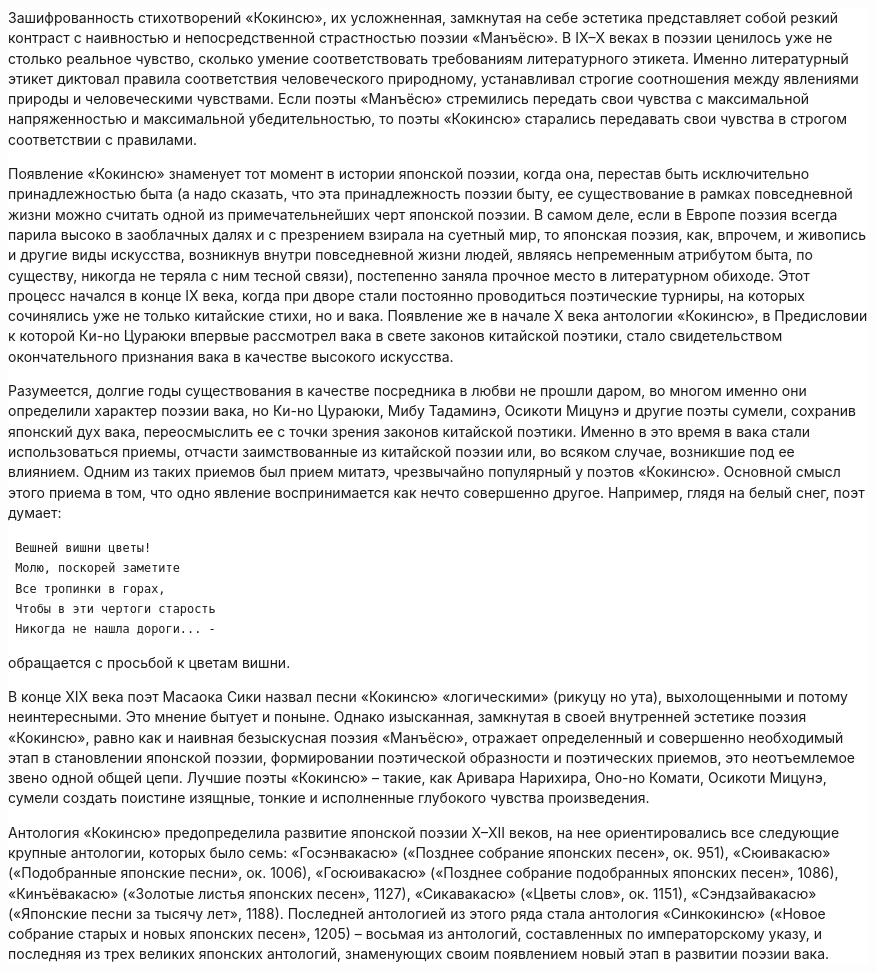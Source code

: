 Зашифрованность стихотворений «Кокинсю», их усложненная, замкнутая на себе эстетика представляет собой резкий контраст с наивностью и непосредственной страстностью поэзии «Манъёсю». В IX–X веках в поэзии ценилось уже не столько реальное чувство, сколько умение соответствовать требованиям литературного этикета. Именно литературный этикет диктовал правила соответствия человеческого природному, устанавливал строгие соотношения между явлениями природы и человеческими чувствами. Если поэты «Манъёсю» стремились передать свои чувства с максимальной напряженностью и максимальной убедительностью, то поэты «Кокинсю» старались передавать свои чувства в строгом соответствии с правилами. 

Появление «Кокинсю» знаменует тот момент в истории японской поэзии, когда она, перестав быть исключительно принадлежностью быта (а надо сказать, что эта принадлежность поэзии быту, ее существование в рамках повседневной жизни можно считать одной из примечательнейших черт японской поэзии. В самом деле, если в Европе поэзия всегда парила высоко в заоблачных далях и с презрением взирала на суетный мир, то японская поэзия, как, впрочем, и живопись и другие виды искусства, возникнув внутри повседневной жизни людей, являясь непременным атрибутом быта, по существу, никогда не теряла с ним тесной связи), постепенно заняла прочное место в литературном обиходе. Этот процесс начался в конце IX века, когда при дворе стали постоянно проводиться поэтические турниры, на которых сочинялись уже не только китайские стихи, но и вака. Появление же в начале X века антологии «Кокинсю», в Предисловии к которой Ки-но Цураюки впервые рассмотрел вака в свете законов китайской поэтики, стало свидетельством окончательного признания вака в качестве высокого искусства. 

Разумеется, долгие годы существования в качестве посредника в любви не прошли даром, во многом именно они определили характер поэзии вака, но Ки-но Цураюки, Мибу Тадаминэ, Осикоти Мицунэ и другие поэты сумели, сохранив японский дух вака, переосмыслить ее с точки зрения законов китайской поэтики. Именно в это время в вака стали использоваться приемы, отчасти заимствованные из китайской поэзии или, во всяком случае, возникшие под ее влиянием. Одним из таких приемов был прием митатэ, чрезвычайно популярный у поэтов «Кокинсю». Основной смысл этого приема в том, что одно явление воспринимается как нечто совершенно другое. Например, глядя на белый снег, поэт думает: 

```
 Вешней вишни цветы!   
 Молю, поскорей заметите   
 Все тропинки в горах,   
 Чтобы в эти чертоги старость   
 Никогда не нашла дороги... -  
```
    
обращается с просьбой к цветам вишни. 

В конце XIX века поэт Масаока Сики назвал песни «Кокинсю» «логическими» (рикуцу но ута), выхолощенными и потому неинтересными. Это мнение бытует и поныне. Однако изысканная, замкнутая в своей внутренней эстетике поэзия «Кокинсю», равно как и наивная безыскусная поэзия «Манъёсю», отражает определенный и совершенно необходимый этап в становлении японской поэзии, формировании поэтической образности и поэтических приемов, это неотъемлемое звено одной общей цепи. Лучшие поэты «Кокинсю» – такие, как Аривара Нарихира, Оно-но Комати, Осикоти Мицунэ, сумели создать поистине изящные, тонкие и исполненные глубокого чувства произведения. 

Антология «Кокинсю» предопределила развитие японской поэзии X–XII веков, на нее ориентировались все следующие крупные антологии, которых было семь: «Госэнвакасю» («Позднее собрание японских песен», ок. 951), «Сюивакасю» («Подобранные японские песни», ок. 1006), «Госюивакасю» («Позднее собрание подобранных японских песен», 1086), «Кинъёвакасю» («Золотые листья японских песен», 1127), «Сикавакасю» («Цветы слов», ок. 1151), «Сэндзайвакасю» («Японские песни за тысячу лет», 1188). Последней антологией из этого ряда стала антология «Синкокинсю» («Новое собрание старых и новых японских песен», 1205) – восьмая из антологий, составленных по императорскому указу, и последняя из трех великих японских антологий, знаменующих своим появлением новый этап в развитии поэзии вака. 